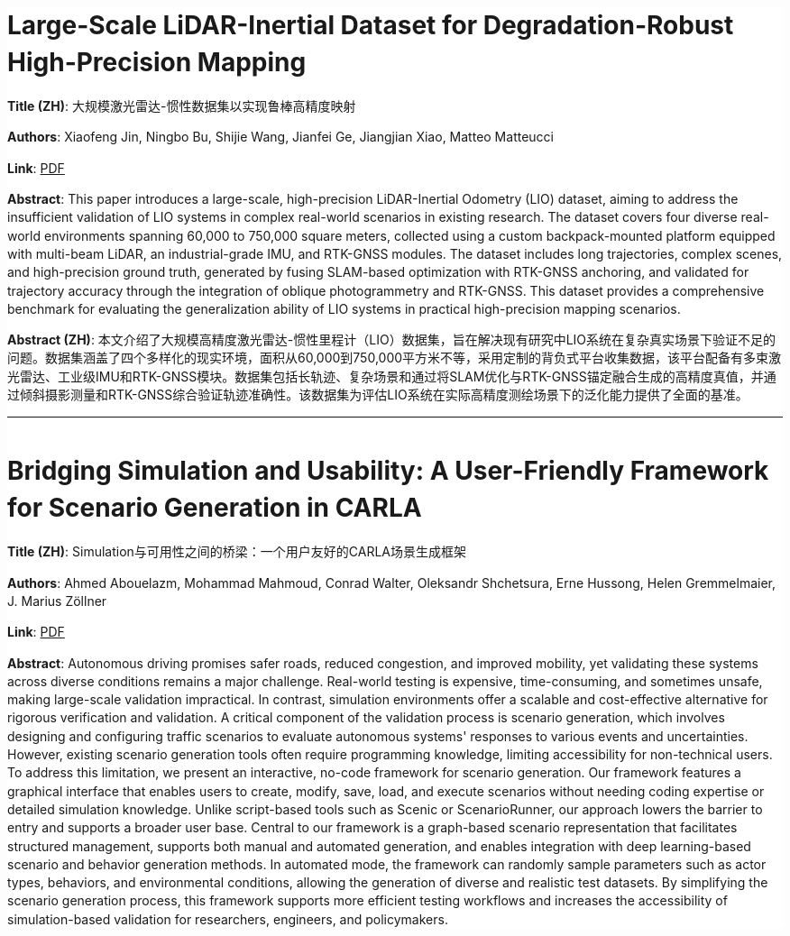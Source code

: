 # Large-Scale LiDAR-Inertial Dataset for Degradation-Robust High-Precision Mapping 

**Title (ZH)**: 大规模激光雷达-惯性数据集以实现鲁棒高精度映射 

**Authors**: Xiaofeng Jin, Ningbo Bu, Shijie Wang, Jianfei Ge, Jiangjian Xiao, Matteo Matteucci  

**Link**: [PDF](https://arxiv.org/pdf/2507.20516)  

**Abstract**: This paper introduces a large-scale, high-precision LiDAR-Inertial Odometry (LIO) dataset, aiming to address the insufficient validation of LIO systems in complex real-world scenarios in existing research. The dataset covers four diverse real-world environments spanning 60,000 to 750,000 square meters, collected using a custom backpack-mounted platform equipped with multi-beam LiDAR, an industrial-grade IMU, and RTK-GNSS modules. The dataset includes long trajectories, complex scenes, and high-precision ground truth, generated by fusing SLAM-based optimization with RTK-GNSS anchoring, and validated for trajectory accuracy through the integration of oblique photogrammetry and RTK-GNSS. This dataset provides a comprehensive benchmark for evaluating the generalization ability of LIO systems in practical high-precision mapping scenarios. 

**Abstract (ZH)**: 本文介绍了大规模高精度激光雷达-惯性里程计（LIO）数据集，旨在解决现有研究中LIO系统在复杂真实场景下验证不足的问题。数据集涵盖了四个多样化的现实环境，面积从60,000到750,000平方米不等，采用定制的背负式平台收集数据，该平台配备有多束激光雷达、工业级IMU和RTK-GNSS模块。数据集包括长轨迹、复杂场景和通过将SLAM优化与RTK-GNSS锚定融合生成的高精度真值，并通过倾斜摄影测量和RTK-GNSS综合验证轨迹准确性。该数据集为评估LIO系统在实际高精度测绘场景下的泛化能力提供了全面的基准。 

---
# Bridging Simulation and Usability: A User-Friendly Framework for Scenario Generation in CARLA 

**Title (ZH)**: Simulation与可用性之间的桥梁：一个用户友好的CARLA场景生成框架 

**Authors**: Ahmed Abouelazm, Mohammad Mahmoud, Conrad Walter, Oleksandr Shchetsura, Erne Hussong, Helen Gremmelmaier, J. Marius Zöllner  

**Link**: [PDF](https://arxiv.org/pdf/2507.19883)  

**Abstract**: Autonomous driving promises safer roads, reduced congestion, and improved mobility, yet validating these systems across diverse conditions remains a major challenge. Real-world testing is expensive, time-consuming, and sometimes unsafe, making large-scale validation impractical. In contrast, simulation environments offer a scalable and cost-effective alternative for rigorous verification and validation. A critical component of the validation process is scenario generation, which involves designing and configuring traffic scenarios to evaluate autonomous systems' responses to various events and uncertainties. However, existing scenario generation tools often require programming knowledge, limiting accessibility for non-technical users. To address this limitation, we present an interactive, no-code framework for scenario generation. Our framework features a graphical interface that enables users to create, modify, save, load, and execute scenarios without needing coding expertise or detailed simulation knowledge. Unlike script-based tools such as Scenic or ScenarioRunner, our approach lowers the barrier to entry and supports a broader user base. Central to our framework is a graph-based scenario representation that facilitates structured management, supports both manual and automated generation, and enables integration with deep learning-based scenario and behavior generation methods. In automated mode, the framework can randomly sample parameters such as actor types, behaviors, and environmental conditions, allowing the generation of diverse and realistic test datasets. By simplifying the scenario generation process, this framework supports more efficient testing workflows and increases the accessibility of simulation-based validation for researchers, engineers, and policymakers. 

